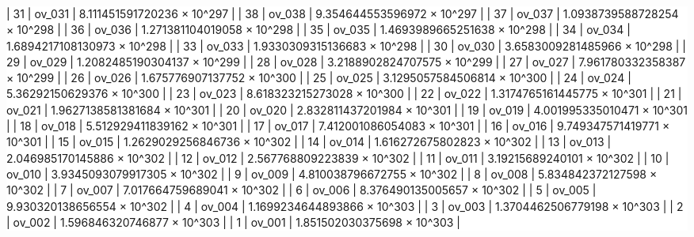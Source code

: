 | 31 | ov_031 | 8.111451591720236 × 10^297 |
| 38 | ov_038 | 9.354644553596972 × 10^297 |
| 37 | ov_037 | 1.0938739588728254 × 10^298 |
| 36 | ov_036 | 1.271381104019058 × 10^298 |
| 35 | ov_035 | 1.4693989665251638 × 10^298 |
| 34 | ov_034 | 1.6894217108130973 × 10^298 |
| 33 | ov_033 | 1.9330309315136683 × 10^298 |
| 30 | ov_030 | 3.6583009281485966 × 10^298 |
| 29 | ov_029 | 1.2082485190304137 × 10^299 |
| 28 | ov_028 | 3.2188902824707575 × 10^299 |
| 27 | ov_027 | 7.961780332358387 × 10^299 |
| 26 | ov_026 | 1.675776907137752 × 10^300 |
| 25 | ov_025 | 3.1295057584506814 × 10^300 |
| 24 | ov_024 | 5.36292150629376 × 10^300 |
| 23 | ov_023 | 8.618323215273028 × 10^300 |
| 22 | ov_022 | 1.3174765161445775 × 10^301 |
| 21 | ov_021 | 1.9627138581381684 × 10^301 |
| 20 | ov_020 | 2.832811437201984 × 10^301 |
| 19 | ov_019 | 4.001995335010471 × 10^301 |
| 18 | ov_018 | 5.512929411839162 × 10^301 |
| 17 | ov_017 | 7.412001086054083 × 10^301 |
| 16 | ov_016 | 9.749347571419771 × 10^301 |
| 15 | ov_015 | 1.2629029256846736 × 10^302 |
| 14 | ov_014 | 1.616272675802823 × 10^302 |
| 13 | ov_013 | 2.046985170145886 × 10^302 |
| 12 | ov_012 | 2.567768809223839 × 10^302 |
| 11 | ov_011 | 3.19215689240101 × 10^302 |
| 10 | ov_010 | 3.9345093079917305 × 10^302 |
| 9 | ov_009 | 4.810038796672755 × 10^302 |
| 8 | ov_008 | 5.834842372127598 × 10^302 |
| 7 | ov_007 | 7.017664759689041 × 10^302 |
| 6 | ov_006 | 8.376490135005657 × 10^302 |
| 5 | ov_005 | 9.930320138656554 × 10^302 |
| 4 | ov_004 | 1.1699234644893866 × 10^303 |
| 3 | ov_003 | 1.3704462506779198 × 10^303 |
| 2 | ov_002 | 1.596846320746877 × 10^303 |
| 1 | ov_001 | 1.851502030375698 × 10^303 |


